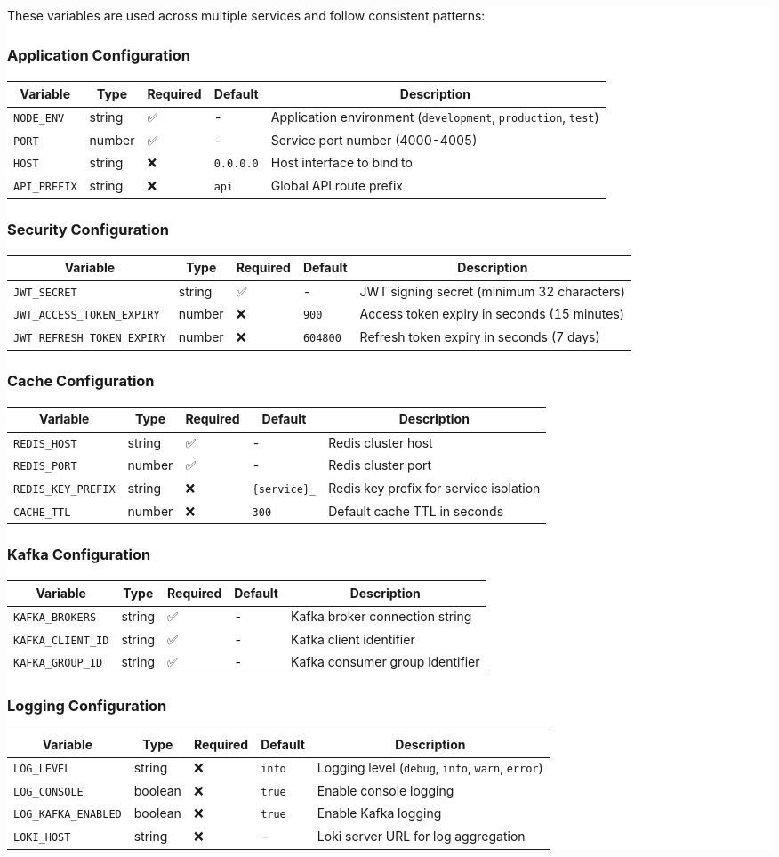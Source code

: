 These variables are used across multiple services and follow consistent patterns:

### Application Configuration

| Variable | Type | Required | Default | Description |
|----------|------|----------|---------|-------------|
| `NODE_ENV` | string | ✅ | - | Application environment (`development`, `production`, `test`) |
| `PORT` | number | ✅ | - | Service port number (4000-4005) |
| `HOST` | string | ❌ | `0.0.0.0` | Host interface to bind to |
| `API_PREFIX` | string | ❌ | `api` | Global API route prefix |

### Security Configuration

| Variable | Type | Required | Default | Description |
|----------|------|----------|---------|-------------|
| `JWT_SECRET` | string | ✅ | - | JWT signing secret (minimum 32 characters) |
| `JWT_ACCESS_TOKEN_EXPIRY` | number | ❌ | `900` | Access token expiry in seconds (15 minutes) |
| `JWT_REFRESH_TOKEN_EXPIRY` | number | ❌ | `604800` | Refresh token expiry in seconds (7 days) |

### Cache Configuration

| Variable | Type | Required | Default | Description |
|----------|------|----------|---------|-------------|
| `REDIS_HOST` | string | ✅ | - | Redis cluster host |
| `REDIS_PORT` | number | ✅ | - | Redis cluster port |
| `REDIS_KEY_PREFIX` | string | ❌ | `{service}_` | Redis key prefix for service isolation |
| `CACHE_TTL` | number | ❌ | `300` | Default cache TTL in seconds |

### Kafka Configuration

| Variable | Type | Required | Default | Description |
|----------|------|----------|---------|-------------|
| `KAFKA_BROKERS` | string | ✅ | - | Kafka broker connection string |
| `KAFKA_CLIENT_ID` | string | ✅ | - | Kafka client identifier |
| `KAFKA_GROUP_ID` | string | ✅ | - | Kafka consumer group identifier |

### Logging Configuration

| Variable | Type | Required | Default | Description |
|----------|------|----------|---------|-------------|
| `LOG_LEVEL` | string | ❌ | `info` | Logging level (`debug`, `info`, `warn`, `error`) |
| `LOG_CONSOLE` | boolean | ❌ | `true` | Enable console logging |
| `LOG_KAFKA_ENABLED` | boolean | ❌ | `true` | Enable Kafka logging |
| `LOKI_HOST` | string | ❌ | - | Loki server URL for log aggregation |
